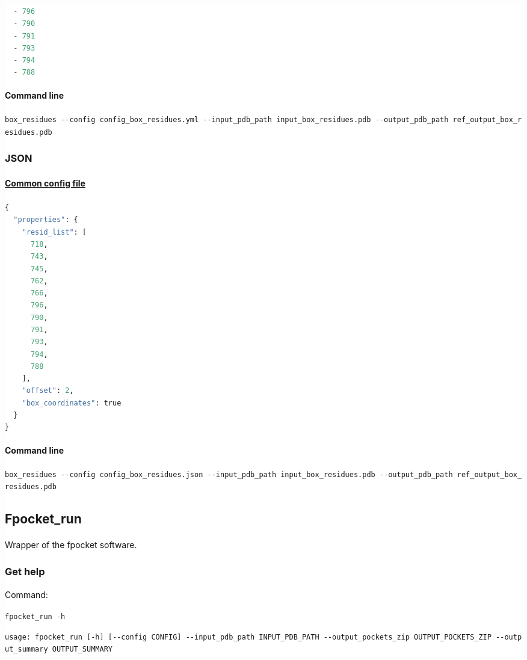 ```python
  - 796
  - 790
  - 791
  - 793
  - 794
  - 788

```
#### Command line
```python
box_residues --config config_box_residues.yml --input_pdb_path input_box_residues.pdb --output_pdb_path ref_output_box_residues.pdb
```
### JSON
#### [Common config file](https://github.com/bioexcel/biobb_vs/blob/master/biobb_vs/test/data/config/config_box_residues.json)
```python
{
  "properties": {
    "resid_list": [
      718,
      743,
      745,
      762,
      766,
      796,
      790,
      791,
      793,
      794,
      788
    ],
    "offset": 2,
    "box_coordinates": true
  }
}
```
#### Command line
```python
box_residues --config config_box_residues.json --input_pdb_path input_box_residues.pdb --output_pdb_path ref_output_box_residues.pdb
```

## Fpocket_run
Wrapper of the fpocket software.
### Get help
Command:
```python
fpocket_run -h
```
    usage: fpocket_run [-h] [--config CONFIG] --input_pdb_path INPUT_PDB_PATH --output_pockets_zip OUTPUT_POCKETS_ZIP --output_summary OUTPUT_SUMMARY
    
